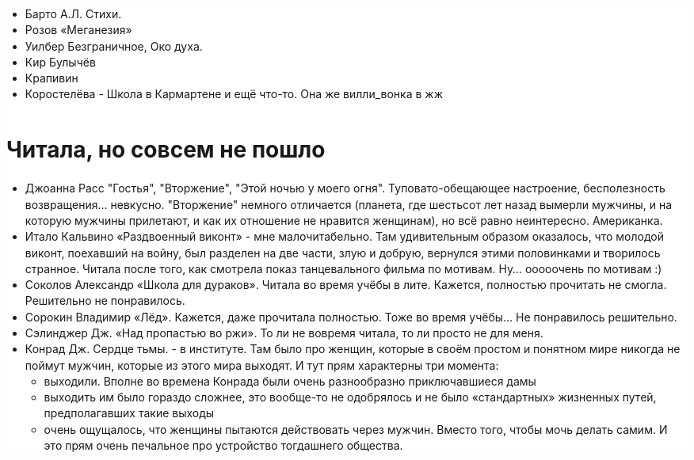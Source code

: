 -   Барто А.Л. Стихи.
-   Розов «Меганезия»
-   Уилбер Безграничное, Око духа.
-   Кир Булычёв
-   Крапивин
-   Коростелёва - Школа в Кармартене и ещё что-то. Она же вилли\_вонка в жж


<a id="org21a150f"></a>

# Читала, но cовсем не пошло

-   Джоанна Расс "Гостья", "Вторжение", "Этой ночью у моего огня". Туповато-обещающее настроение, бесполезность возвращения&#x2026; невкусно. "Вторжение" немного отличается (планета, где шестьсот лет назад вымерли мужчины, и на которую мужчины прилетают, и как их отношение не нравится женщинам), но всё равно неинтересно. Американка.
-   Итало Кальвино «Раздвоенный виконт» - мне малочитабельно. Там удивительным образом оказалось, что молодой виконт, поехавший на войну, был разделен на две части, злую и добрую, вернулся этими половинками и творилось странное. Читала после того, как смотрела показ танцевального фильма по мотивам. Ну&#x2026; ооооочень по мотивам :)
-   Соколов Александр «Школа для дураков». Читала во время учёбы в лите.  Кажется, полностью прочитать не смогла. Решительно не понравилось.
-   Сорокин Владимир «Лёд». Кажется, даже прочитала полностью. Тоже во время учёбы&#x2026; Не понравилось решительно.
-   Сэлинджер Дж. «Над пропастью во ржи». То ли не вовремя читала, то ли просто не для меня.
-   Конрад Дж. Сердце тьмы.  - в институте. Там было про женщин, которые в своём простом и понятном мире никогда не поймут мужчин, которые из этого мира выходят. И тут прям характерны три момента:
    -   выходили. Вполне во времена Конрада были очень разнообразно приключавшиеся дамы
    -   выходить им было гораздо сложнее, это вообще-то не одобрялось и не было «стандартных» жизненных путей, предполагавших такие выходы
    -   очень ощущалось, что женщины пытаются действовать через мужчин. Вместо того, чтобы мочь делать самим. И это прям очень печальное про устройство тогдашнего общества.

